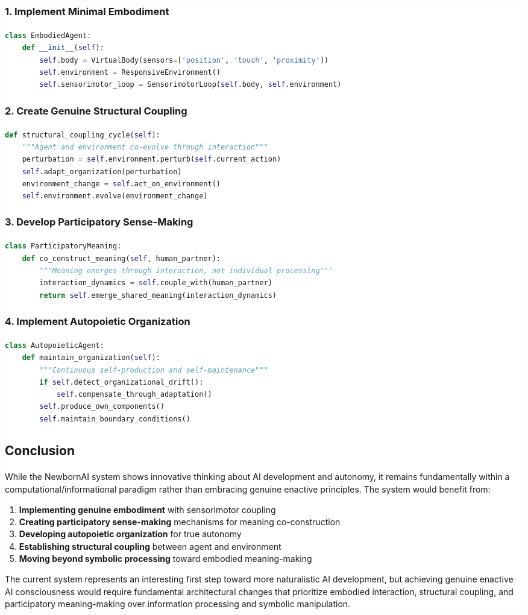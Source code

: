 ### 1. Implement Minimal Embodiment
```python
class EmbodiedAgent:
    def __init__(self):
        self.body = VirtualBody(sensors=['position', 'touch', 'proximity'])
        self.environment = ResponsiveEnvironment()
        self.sensorimotor_loop = SensorimotorLoop(self.body, self.environment)
```

### 2. Create Genuine Structural Coupling
```python
def structural_coupling_cycle(self):
    """Agent and environment co-evolve through interaction"""
    perturbation = self.environment.perturb(self.current_action)
    self.adapt_organization(perturbation)
    environment_change = self.act_on_environment()
    self.environment.evolve(environment_change)
```

### 3. Develop Participatory Sense-Making
```python
class ParticipatoryMeaning:
    def co_construct_meaning(self, human_partner):
        """Meaning emerges through interaction, not individual processing"""
        interaction_dynamics = self.couple_with(human_partner)
        return self.emerge_shared_meaning(interaction_dynamics)
```

### 4. Implement Autopoietic Organization
```python
class AutopoieticAgent:
    def maintain_organization(self):
        """Continuous self-production and self-maintenance"""
        if self.detect_organizational_drift():
            self.compensate_through_adaptation()
        self.produce_own_components()
        self.maintain_boundary_conditions()
```

## Conclusion

While the NewbornAI system shows innovative thinking about AI development and autonomy, it remains fundamentally within a computational/informational paradigm rather than embracing genuine enactive principles. The system would benefit from:

1. **Implementing genuine embodiment** with sensorimotor coupling
2. **Creating participatory sense-making** mechanisms for meaning co-construction
3. **Developing autopoietic organization** for true autonomy
4. **Establishing structural coupling** between agent and environment
5. **Moving beyond symbolic processing** toward embodied meaning-making

The current system represents an interesting first step toward more naturalistic AI development, but achieving genuine enactive AI consciousness would require fundamental architectural changes that prioritize embodied interaction, structural coupling, and participatory meaning-making over information processing and symbolic manipulation.
